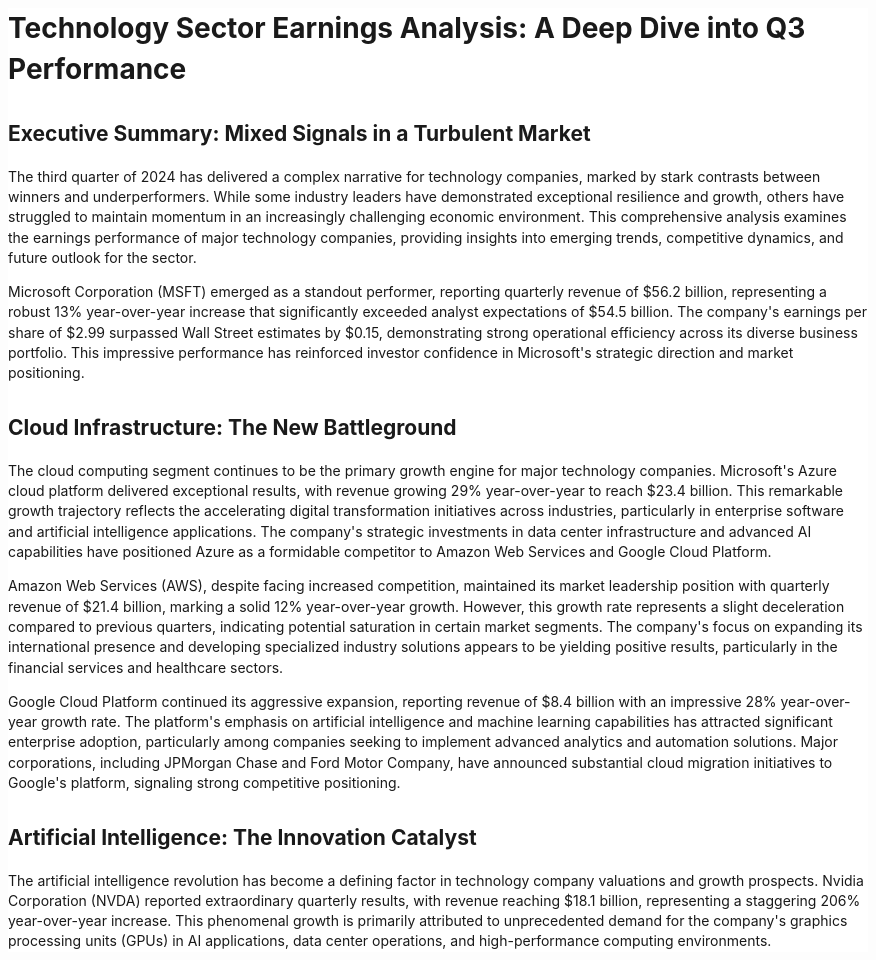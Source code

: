 # Technology Sector Earnings Analysis: A Deep Dive into Q3 Performance

## Executive Summary: Mixed Signals in a Turbulent Market

The third quarter of 2024 has delivered a complex narrative for technology companies, marked by stark contrasts between winners and underperformers. While some industry leaders have demonstrated exceptional resilience and growth, others have struggled to maintain momentum in an increasingly challenging economic environment. This comprehensive analysis examines the earnings performance of major technology companies, providing insights into emerging trends, competitive dynamics, and future outlook for the sector.

Microsoft Corporation (MSFT) emerged as a standout performer, reporting quarterly revenue of $56.2 billion, representing a robust 13% year-over-year increase that significantly exceeded analyst expectations of $54.5 billion. The company's earnings per share of $2.99 surpassed Wall Street estimates by $0.15, demonstrating strong operational efficiency across its diverse business portfolio. This impressive performance has reinforced investor confidence in Microsoft's strategic direction and market positioning.

## Cloud Infrastructure: The New Battleground

The cloud computing segment continues to be the primary growth engine for major technology companies. Microsoft's Azure cloud platform delivered exceptional results, with revenue growing 29% year-over-year to reach $23.4 billion. This remarkable growth trajectory reflects the accelerating digital transformation initiatives across industries, particularly in enterprise software and artificial intelligence applications. The company's strategic investments in data center infrastructure and advanced AI capabilities have positioned Azure as a formidable competitor to Amazon Web Services and Google Cloud Platform.

Amazon Web Services (AWS), despite facing increased competition, maintained its market leadership position with quarterly revenue of $21.4 billion, marking a solid 12% year-over-year growth. However, this growth rate represents a slight deceleration compared to previous quarters, indicating potential saturation in certain market segments. The company's focus on expanding its international presence and developing specialized industry solutions appears to be yielding positive results, particularly in the financial services and healthcare sectors.

Google Cloud Platform continued its aggressive expansion, reporting revenue of $8.4 billion with an impressive 28% year-over-year growth rate. The platform's emphasis on artificial intelligence and machine learning capabilities has attracted significant enterprise adoption, particularly among companies seeking to implement advanced analytics and automation solutions. Major corporations, including JPMorgan Chase and Ford Motor Company, have announced substantial cloud migration initiatives to Google's platform, signaling strong competitive positioning.

## Artificial Intelligence: The Innovation Catalyst

The artificial intelligence revolution has become a defining factor in technology company valuations and growth prospects. Nvidia Corporation (NVDA) reported extraordinary quarterly results, with revenue reaching $18.1 billion, representing a staggering 206% year-over-year increase. This phenomenal growth is primarily attributed to unprecedented demand for the company's graphics processing units (GPUs) in AI applications, data center operations, and high-performance computing environments.
